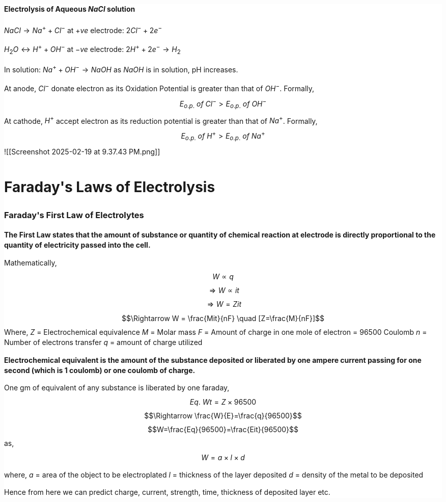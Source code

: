 #### Electrolysis of Aqueous $NaCl$ solution

$NaCl \rightarrow Na^++ Cl^-$
at $+ve$ electrode: $2Cl^- + 2e^-$

$H_2O \leftrightarrow H^++OH^-$ 
at $-ve$ electrode: $2H^++2e^- \rightarrow H_2$

In solution: $Na^+ + OH^- \rightarrow NaOH$
as $NaOH$ is in solution, pH increases.

At anode, $Cl^−$ donate electron as its Oxidation Potential is greater than that of $OH^−$. Formally,
$$E_{o.p.}\ of\ Cl^- > E_{o.p.}\ of\ OH^-$$
At cathode, $H^+$ accept electron as its reduction potential is greater than that of $Na^+$. Formally,$$E_{o.p.}\ of\ H^+ > E_{o.p.}\ of\ Na^+$$
![[Screenshot 2025-02-19 at 9.37.43 PM.png]]

# Faraday's Laws of Electrolysis
### Faraday's First Law of Electrolytes

**The First Law states that the amount of substance or quantity of chemical reaction at electrode is directly proportional to the quantity of electricity passed into the cell.**

Mathematically,
$$W \propto q$$
$$\Rightarrow W \propto it$$
$$\Rightarrow W = Zit$$
$$\Rightarrow W = \frac{Mit}{nF} \quad [Z=\frac{M}{nF}]$$
Where,
$Z$ = Electrochemical equivalence
$M$ = Molar mass
$F$ = Amount of charge in one mole of electron = 96500 Coulomb
$n$ = Number of electrons transfer
$q$ = amount of charge utilized

**Electrochemical equivalent is the amount of the substance deposited or liberated by one ampere current passing for one second (which is 1 coulomb) or one coulomb of charge.**

One gm of equivalent of any substance is liberated by one faraday,
$$Eq.\ Wt = Z\times 96500$$
$$\Rightarrow \frac{W}{E}=\frac{q}{96500}$$
$$W=\frac{Eq}{96500}=\frac{Eit}{96500}$$
as,
$$W=a\times l \times d$$

where,
$a$ = area of the object to be electroplated
$l$ = thickness of the layer deposited
$d$ = density of the metal to be deposited

Hence from here we can predict charge, current, strength, time, thickness of deposited layer etc.
